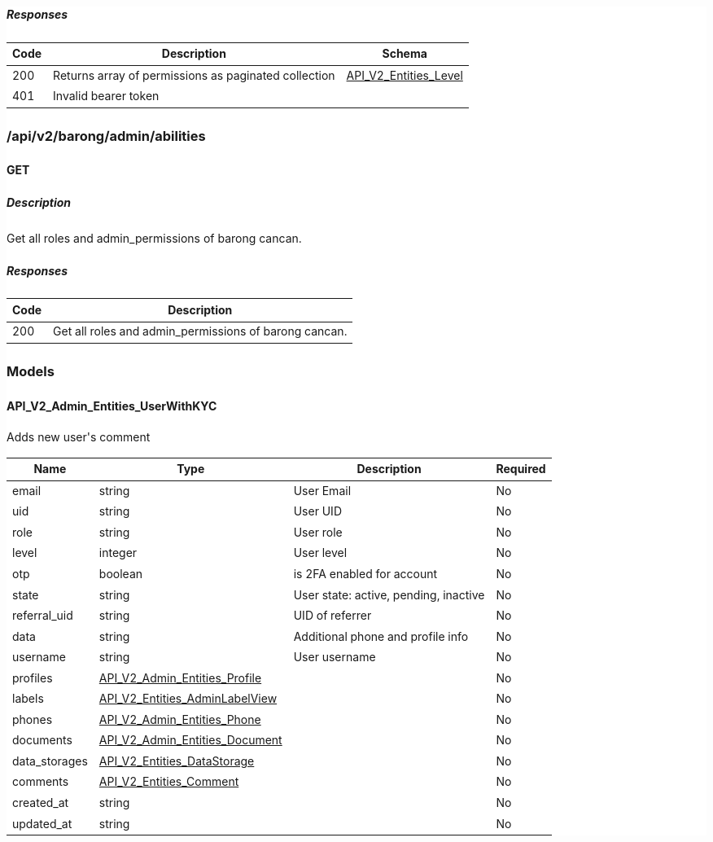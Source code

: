 ##### Responses

| Code | Description | Schema |
| ---- | ----------- | ------ |
| 200 | Returns array of permissions as paginated collection | [API_V2_Entities_Level](#api_v2_entities_level) |
| 401 | Invalid bearer token |  |

### /api/v2/barong/admin/abilities

#### GET
##### Description

Get all roles and admin_permissions of barong cancan.

##### Responses

| Code | Description |
| ---- | ----------- |
| 200 | Get all roles and admin_permissions of barong cancan. |

### Models

#### API_V2_Admin_Entities_UserWithKYC

Adds new user's comment

| Name | Type | Description | Required |
| ---- | ---- | ----------- | -------- |
| email | string | User Email | No |
| uid | string | User UID | No |
| role | string | User role | No |
| level | integer | User level | No |
| otp | boolean | is 2FA enabled for account | No |
| state | string | User state: active, pending, inactive | No |
| referral_uid | string | UID of referrer | No |
| data | string | Additional phone and profile info | No |
| username | string | User username | No |
| profiles | [API_V2_Admin_Entities_Profile](#api_v2_admin_entities_profile) |  | No |
| labels | [API_V2_Entities_AdminLabelView](#api_v2_entities_adminlabelview) |  | No |
| phones | [API_V2_Admin_Entities_Phone](#api_v2_admin_entities_phone) |  | No |
| documents | [API_V2_Admin_Entities_Document](#api_v2_admin_entities_document) |  | No |
| data_storages | [API_V2_Entities_DataStorage](#api_v2_entities_datastorage) |  | No |
| comments | [API_V2_Entities_Comment](#api_v2_entities_comment) |  | No |
| created_at | string |  | No |
| updated_at | string |  | No |
